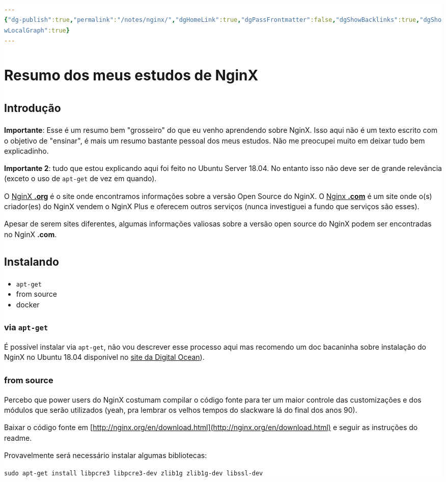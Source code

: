 ```yaml
---
{"dg-publish":true,"permalink":"/notes/nginx/","dgHomeLink":true,"dgPassFrontmatter":false,"dgShowBacklinks":true,"dgShowLocalGraph":true}
---
```



# Resumo dos meus estudos de NginX

## Introdução

**Importante**: Esse é um resumo bem "grosseiro" do que eu venho aprendendo sobre NginX. Isso aqui não é um texto escrito com o objetivo de "ensinar", é mais um resumo bastante pessoal dos meus estudos. Não me preocupei muito em deixar tudo bem explicadinho.

**Importante 2**: tudo que estou explicando aqui foi feito no Ubuntu Server 18.04. No entanto isso não deve ser de grande relevância (exceto o uso de `apt-get` de vez em quando).

O [NginX **.org**](https://nginx.org) é o site onde encontramos informações sobre a versão Open Source do NginX. O [Nginx **.com**](https://nginx.com) é um site onde o(s) criador(es) do NginX vendem o NginX Plus e oferecem outros serviços (nunca investiguei a fundo que serviços são esses).

Apesar de serem sites diferentes, algumas informações valiosas sobre a versão open source do NginX podem ser encontradas no NginX **.com**.


## Instalando

- `apt-get`
- from source
- docker

### via `apt-get`

É possível instalar via `apt-get`, não vou descrever esse processo aqui mas recomendo um doc bacaninha sobre instalação do NginX no Ubuntu 18.04 disponível no [site da Digital Ocean](https://www.digitalocean.com/community/tutorials/how-to-install-nginx-on-ubuntu-18-04)).

### from source

Percebo que power users do NginX costumam compilar o código fonte para ter um maior controle das customizações e dos módulos que serão utilizados (yeah, pra lembrar os velhos tempos do slackware lá do final dos anos 90).

Baixar o código fonte em [http://nginx.org/en/download.html](http://nginx.org/en/download.html) e seguir as instruções do readme.

Provavelmente será necessário instalar algumas bibliotecas:
```
sudo apt-get install libpcre3 libpcre3-dev zlib1g zlib1g-dev libssl-dev
```

